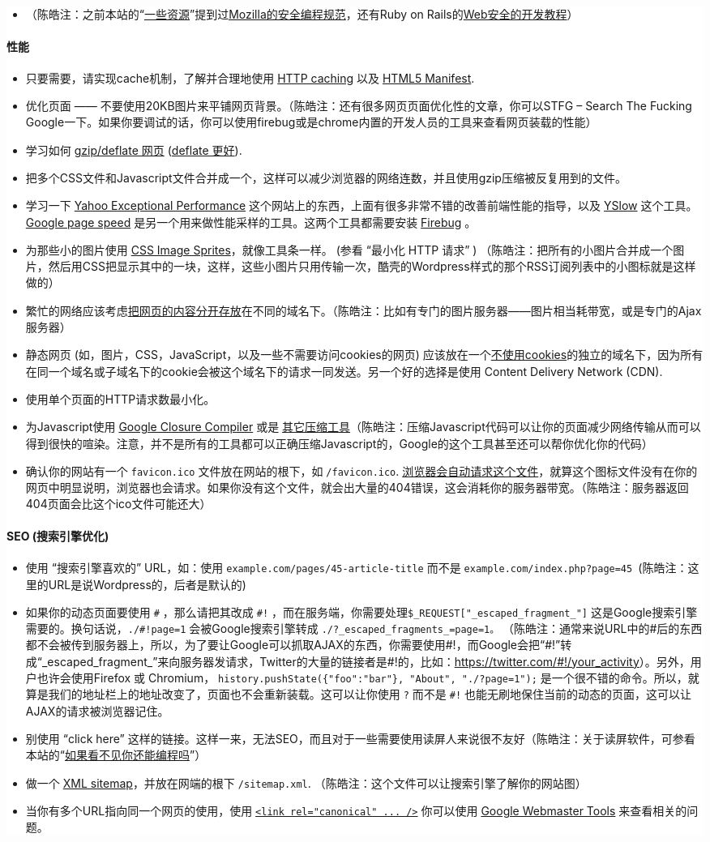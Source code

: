 * （陈皓注：之前本站的“[一些资源](https://coolshell.cn/articles/5537.html "一些文章资源和趣闻")”提到过[Mozilla的安全编程规范](https://wiki.mozilla.org/WebAppSec/Secure_Coding_Guidelines)，还有Ruby on Rails的[Web安全的开发教程](http://guides.rubyonrails.org/security.html)）

#### **性能**

* 只要需要，请实现cache机制，了解并合理地使用 [HTTP caching](http://www.mnot.net/cache_docs/) 以及 [HTML5 Manifest](http://www.w3.org/TR/html5/offline.html).

* 优化页面 —— 不要使用20KB图片来平铺网页背景。（陈皓注：还有很多网页页面优化性的文章，你可以STFG – Search The Fucking Google一下。如果你要调试的话，你可以使用firebug或是chrome内置的开发人员的工具来查看网页装载的性能）
* 学习如何 [gzip/deflate 网页](http://developer.yahoo.com/performance/rules.html#gzip "gzip content") \([deflate 更好](http://stackoverflow.com/questions/1574168/gzip-vs-deflate-zlib-revisited)\).

* 把多个CSS文件和Javascript文件合并成一个，这样可以减少浏览器的网络连数，并且使用gzip压缩被反复用到的文件。

* 学习一下 [Yahoo Exceptional Performance](http://developer.yahoo.com/performance/) 这个网站上的东西，上面有很多非常不错的改善前端性能的指导，以及 [YSlow](http://developer.yahoo.com/yslow/) 这个工具。 [Google page speed](http://code.google.com/speed/page-speed/docs/rules_intro.html) 是另一个用来做性能采样的工具。这两个工具都需要安装 [Firebug](http://getfirebug.com/) 。

* 为那些小的图片使用 [CSS Image Sprites](http://alistapart.com/articles/sprites)，就像工具条一样。 \(参看 “最小化 HTTP 请求” \) （陈皓注：把所有的小图片合并成一个图片，然后用CSS把显示其中的一块，这样，这些小图片只用传输一次，酷壳的Wordpress样式的那个RSS订阅列表中的小图标就是这样做的）

* 繁忙的网络应该考虑[把网页的内容分开存放](http://developer.yahoo.com/performance/rules.html#split)在不同的域名下。（陈皓注：比如有专门的图片服务器——图片相当耗带宽，或是专门的Ajax服务器）

* 静态网页 \(如，图片，CSS，JavaScript，以及一些不需要访问cookies的网页\) 应该放在一个[不使用cookies](http://blog.stackoverflow.com/2009/08/a-few-speed-improvements/)的独立的域名下，因为所有在同一个域名或子域名下的cookie会被这个域名下的请求一同发送。另一个好的选择是使用 Content Delivery Network \(CDN\).

* 使用单个页面的HTTP请求数最小化。

* 为Javascript使用 [Google Closure Compiler](http://code.google.com/closure/compiler/) 或是 [其它压缩工具](http://developer.yahoo.com/yui/compressor/)（陈皓注：压缩Javascript代码可以让你的页面减少网络传输从而可以得到很快的喧染。注意，并不是所有的工具都可以正确压缩Javascript的，Google的这个工具甚至还可以帮你优化你的代码）

* 确认你的网站有一个 `favicon.ico` 文件放在网站的根下，如 `/favicon.ico`. [浏览器会自动请求这个文件](http://mathiasbynens.be/notes/rel-shortcut-icon)，就算这个图标文件没有在你的网页中明显说明，浏览器也会请求。如果你没有这个文件，就会出大量的404错误，这会消耗你的服务器带宽。（陈皓注：服务器返回404页面会比这个ico文件可能还大）

#### **SEO \(搜索引擎优化\)**

* 使用 “搜索引擎喜欢的” URL，如：使用 `example.com/pages/45-article-title` 而不是 `example.com/index.php?page=45 `\(陈皓注：这里的URL是说Wordpress的，后者是默认的\)

* 如果你的动态页面要使用 `#` ，那么请把其改成 `#!` ，而在服务端，你需要处理`$_REQUEST["_escaped_fragment_"]` 这是Google搜索引擎需要的。换句话说，`./#!page=1` 会被Google搜索引擎转成 `./?_escaped_fragments_=page=1。` （陈皓注：通常来说URL中的\#后的东西都不会被传到服务器上，所以，为了要让Google可以抓取AJAX的东西，你需要使用\#\!，而Google会把“\#\!”转成“\_escaped\_fragment\_”来向服务器发请求，Twitter的大量的链接者是\#\!的，比如：<https://twitter.com/#!/your_activity>）。另外，用户也许会使用Firefox 或 Chromium， `history.pushState({"foo":"bar"}, "About", "./?page=1");` 是一个很不错的命令。所以，就算是我们的地址栏上的地址改变了，页面也不会重新装载。这可以让你使用 `?` 而不是 `#!` 也能无刷地保住当前的动态的页面，这可以让AJAX的请求被浏览器记住。

* 别使用 “click here” 这样的链接。这样一来，无法SEO，而且对于一些需要使用读屏人来说很不友好（陈皓注：关于读屏软件，可参看本站的“[如果看不见你还能编程吗](https://coolshell.cn/articles/5514.html "如果你看不见你还能编程吗？")”）

* 做一个 [XML sitemap](http://www.sitemaps.org/)，并放在网端的根下 `/sitemap.xml`. （陈皓注：这个文件可以让搜索引擎了解你的网站图）
* 当你有多个URL指向同一个网页的使用，使用 [`<link rel="canonical" ... />`](http://googlewebmastercentral.blogspot.com/2009/02/specify-your-canonical.html) 你可以使用 [Google Webmaster Tools](http://www.google.com/webmasters/) 来查看相关的问题。
